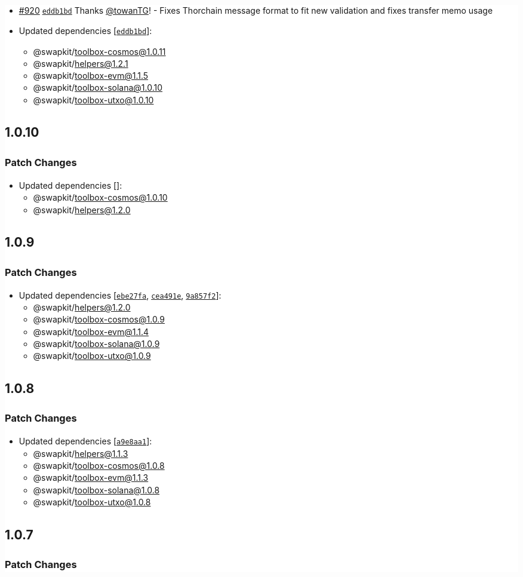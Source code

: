 - [#920](https://github.com/thorswap/SwapKit/pull/920) [`eddb1bd`](https://github.com/thorswap/SwapKit/commit/eddb1bdc16bb92eb3182920ea08be70bb5329d0e) Thanks [@towanTG](https://github.com/towanTG)! - Fixes Thorchain message format to fit new validation and fixes transfer memo usage

- Updated dependencies [[`eddb1bd`](https://github.com/thorswap/SwapKit/commit/eddb1bdc16bb92eb3182920ea08be70bb5329d0e)]:
  - @swapkit/toolbox-cosmos@1.0.11
  - @swapkit/helpers@1.2.1
  - @swapkit/toolbox-evm@1.1.5
  - @swapkit/toolbox-solana@1.0.10
  - @swapkit/toolbox-utxo@1.0.10

## 1.0.10

### Patch Changes

- Updated dependencies []:
  - @swapkit/toolbox-cosmos@1.0.10
  - @swapkit/helpers@1.2.0

## 1.0.9

### Patch Changes

- Updated dependencies [[`ebe27fa`](https://github.com/thorswap/SwapKit/commit/ebe27face19acade1c7cf80bbd7cbefc02cfad28), [`cea491e`](https://github.com/thorswap/SwapKit/commit/cea491e9e44915ff9256a90cb6aa12c3d22e50df), [`9a857f2`](https://github.com/thorswap/SwapKit/commit/9a857f293bd9c6b22f42d5b41d36fecb3f53dad1)]:
  - @swapkit/helpers@1.2.0
  - @swapkit/toolbox-cosmos@1.0.9
  - @swapkit/toolbox-evm@1.1.4
  - @swapkit/toolbox-solana@1.0.9
  - @swapkit/toolbox-utxo@1.0.9

## 1.0.8

### Patch Changes

- Updated dependencies [[`a9e8aa1`](https://github.com/thorswap/SwapKit/commit/a9e8aa1ac4dee028359cbd5d6a8ba12c090acdf5)]:
  - @swapkit/helpers@1.1.3
  - @swapkit/toolbox-cosmos@1.0.8
  - @swapkit/toolbox-evm@1.1.3
  - @swapkit/toolbox-solana@1.0.8
  - @swapkit/toolbox-utxo@1.0.8

## 1.0.7

### Patch Changes
